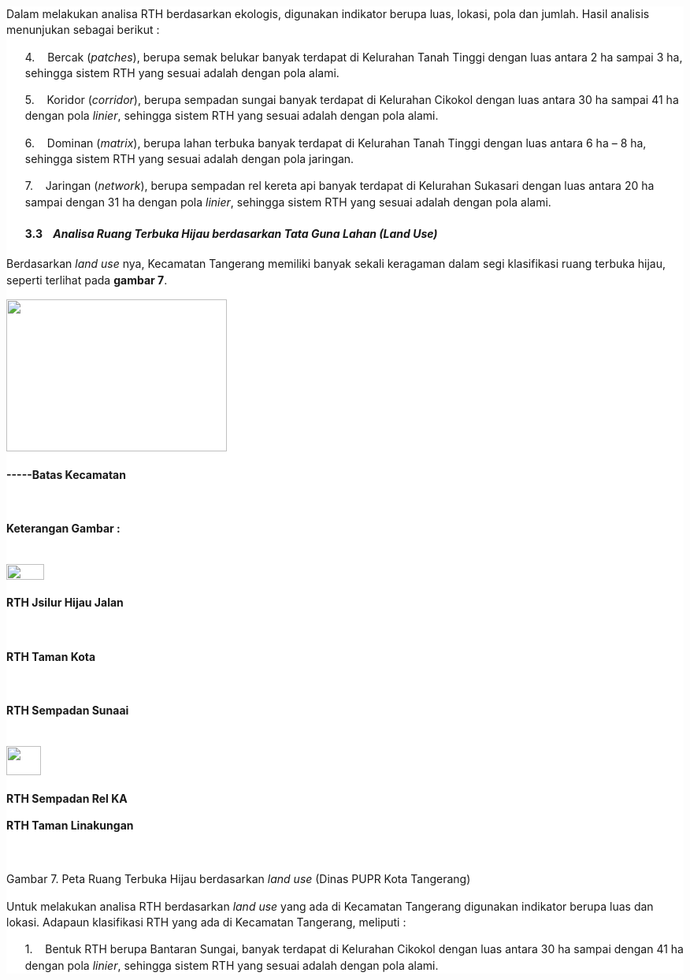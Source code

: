 <p><span class="font7">Dalam melakukan analisa RTH berdasarkan ekologis, digunakan indikator berupa luas, lokasi, pola dan jumlah. Hasil analisis menunjukan sebagai berikut :</span></p>
<ul style="list-style:none;"><li>
<p><span class="font7">4. &nbsp;&nbsp;&nbsp;Bercak (</span><span class="font7" style="font-style:italic;">patches</span><span class="font7">), berupa semak belukar banyak terdapat di Kelurahan Tanah Tinggi dengan luas antara 2 ha sampai 3 ha, sehingga sistem RTH yang sesuai adalah dengan pola alami.</span></p></li>
<li>
<p><span class="font7">5. &nbsp;&nbsp;&nbsp;Koridor (</span><span class="font7" style="font-style:italic;">corridor</span><span class="font7">), berupa sempadan sungai banyak terdapat di Kelurahan Cikokol dengan luas antara 30 ha sampai 41 ha dengan pola </span><span class="font7" style="font-style:italic;">linier</span><span class="font7">, sehingga sistem RTH yang sesuai adalah dengan pola alami.</span></p></li>
<li>
<p><span class="font7">6. &nbsp;&nbsp;&nbsp;Dominan (</span><span class="font7" style="font-style:italic;">matrix</span><span class="font7">), berupa lahan terbuka banyak terdapat di Kelurahan Tanah Tinggi dengan luas antara 6 ha – 8 ha, sehingga sistem RTH yang sesuai adalah dengan pola jaringan.</span></p></li>
<li>
<p><span class="font7">7. &nbsp;&nbsp;&nbsp;Jaringan (</span><span class="font7" style="font-style:italic;">network</span><span class="font7">), berupa sempadan rel kereta api banyak terdapat di Kelurahan Sukasari dengan luas antara 20 ha sampai dengan 31 ha dengan pola </span><span class="font7" style="font-style:italic;">linier</span><span class="font7">, sehingga sistem RTH yang sesuai adalah dengan pola alami.</span></p></li></ul>
<ul style="list-style:none;"><li>
<h4><a name="bookmark16"></a><span class="font7" style="font-weight:bold;"><a name="bookmark17"></a>3.3</span><span class="font7" style="font-weight:bold;font-style:italic;"> &nbsp;&nbsp;&nbsp;Analisa Ruang Terbuka Hijau berdasarkan Tata Guna Lahan (Land Use)</span></h4></li></ul>
<p><span class="font7">Berdasarkan </span><span class="font7" style="font-style:italic;">land use</span><span class="font7"> nya, Kecamatan Tangerang memiliki banyak sekali keragaman dalam segi klasifikasi ruang terbuka hijau, seperti terlihat pada </span><span class="font7" style="font-weight:bold;">gambar 7</span><span class="font7">.</span></p>
<div><img src="https://jurnal.harianregional.com/media/59313-9.jpg" alt="" style="width:210pt;height:145pt;">
<p><span class="font2" style="font-weight:bold;">-----Batas Kecamatan</span></p>
</div><br clear="all">
<div>
<p><span class="font10" style="font-weight:bold;">Keterangan Gambar :</span></p>
</div><br clear="all">
<div><img src="https://jurnal.harianregional.com/media/59313-10.jpg" alt="" style="width:36pt;height:15pt;">
<p><span class="font2" style="font-weight:bold;">RTH Jsilur Hijau Jalan</span></p>
</div><br clear="all">
<div>
<p><span class="font2" style="font-weight:bold;">RTH Taman Kota</span></p>
</div><br clear="all">
<div>
<p><span class="font2" style="font-weight:bold;">RTH Sempadan Sunaai</span></p>
</div><br clear="all">
<div><img src="https://jurnal.harianregional.com/media/59313-11.jpg" alt="" style="width:33pt;height:28pt;">
<p><span class="font2" style="font-weight:bold;">RTH Sempadan Rel KA</span></p>
<p><span class="font2" style="font-weight:bold;">RTH Taman Linakungan</span></p>
</div><br clear="all">
<p><span class="font7">Gambar 7. Peta Ruang Terbuka Hijau berdasarkan </span><span class="font7" style="font-style:italic;">land use</span><span class="font7"> (Dinas PUPR Kota Tangerang)</span></p>
<p><span class="font7">Untuk melakukan analisa RTH berdasarkan </span><span class="font7" style="font-style:italic;">land use</span><span class="font7"> yang ada di Kecamatan Tangerang digunakan indikator berupa luas dan lokasi. Adapaun klasifikasi RTH yang ada di Kecamatan Tangerang, meliputi :</span></p>
<ul style="list-style:none;"><li>
<p><span class="font7">1. &nbsp;&nbsp;&nbsp;Bentuk RTH berupa Bantaran Sungai, banyak terdapat di Kelurahan Cikokol dengan luas antara 30 ha sampai dengan 41 ha dengan pola </span><span class="font7" style="font-style:italic;">linier</span><span class="font7">, sehingga sistem RTH yang sesuai adalah dengan pola alami.</span></p></li>